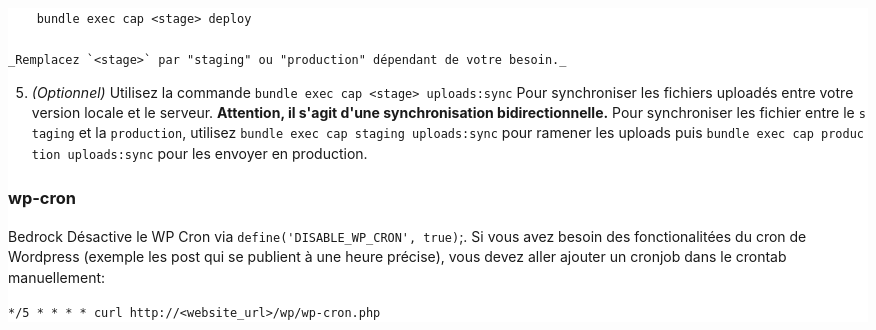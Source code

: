		bundle exec cap <stage> deploy

	_Remplacez `<stage>` par "staging" ou "production" dépendant de votre besoin._
5. *(Optionnel)* Utilisez la commande `bundle exec cap <stage> uploads:sync` Pour synchroniser les fichiers uploadés entre votre version locale et le serveur. **Attention, il s'agit d'une synchronisation bidirectionnelle.** Pour synchroniser les fichier entre le `staging` et la `production`, utilisez `bundle exec cap staging uploads:sync` pour ramener les uploads puis `bundle exec cap production uploads:sync` pour les envoyer en production.

### wp-cron

Bedrock Désactive le WP Cron via `define('DISABLE_WP_CRON', true)`;. Si vous avez besoin des fonctionalitées du cron de Wordpress (exemple les post qui se publient à une heure précise), vous devez aller ajouter un cronjob dans le crontab manuellement:

	*/5 * * * * curl http://<website_url>/wp/wp-cron.php
